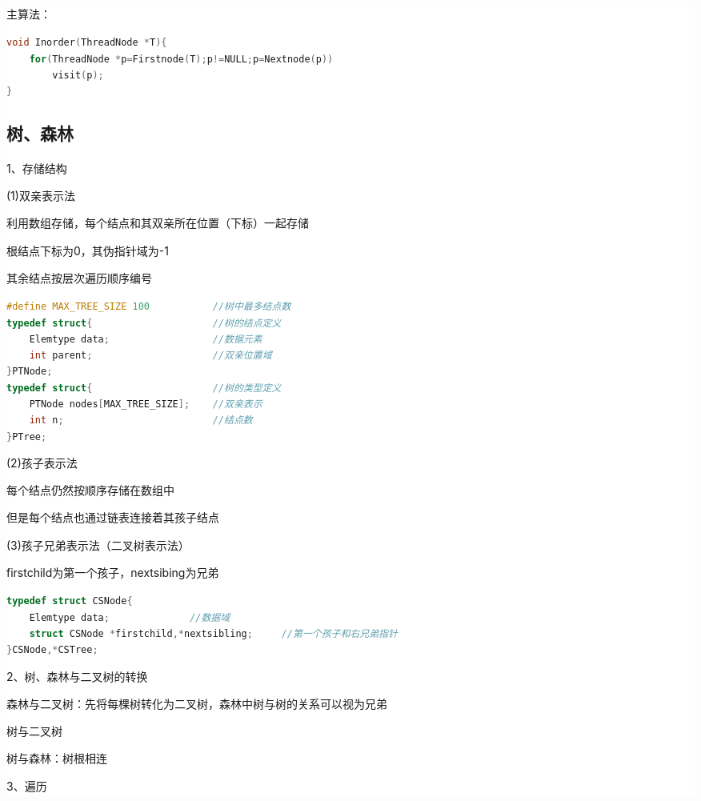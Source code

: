 主算法：

```c
void Inorder(ThreadNode *T){
	for(ThreadNode *p=Firstnode(T);p!=NULL;p=Nextnode(p))
		visit(p);
}
```

## 树、森林

1、存储结构

(1)双亲表示法

利用数组存储，每个结点和其双亲所在位置（下标）一起存储

根结点下标为0，其伪指针域为-1

其余结点按层次遍历顺序编号

```c
#define MAX_TREE_SIZE 100			//树中最多结点数
typedef struct{						//树的结点定义
	Elemtype data;					//数据元素
	int parent;						//双亲位置域
}PTNode;
typedef struct{						//树的类型定义
	PTNode nodes[MAX_TREE_SIZE];	//双亲表示
	int n;							//结点数
}PTree;
```

(2)孩子表示法

每个结点仍然按顺序存储在数组中

但是每个结点也通过链表连接着其孩子结点

(3)孩子兄弟表示法（二叉树表示法）

firstchild为第一个孩子，nextsibing为兄弟

```c
typedef struct CSNode{
	Elemtype data;				//数据域
	struct CSNode *firstchild,*nextsibling;		//第一个孩子和右兄弟指针
}CSNode,*CSTree;
```

2、树、森林与二叉树的转换

森林与二叉树：先将每棵树转化为二叉树，森林中树与树的关系可以视为兄弟

树与二叉树

树与森林：树根相连

3、遍历
